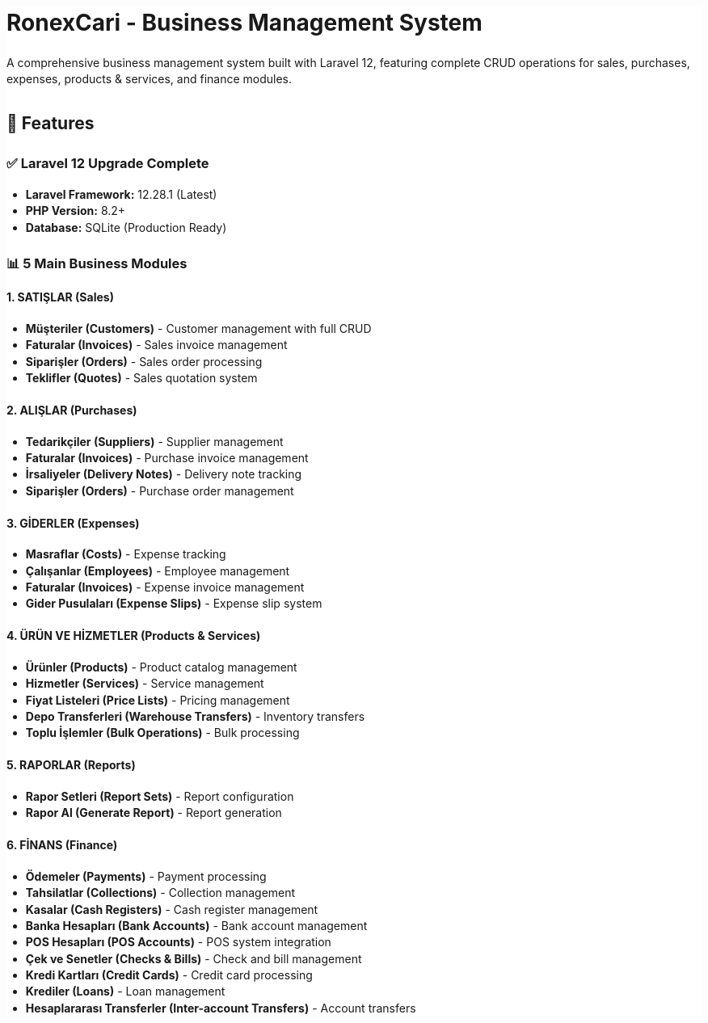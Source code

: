 # RonexCari - Business Management System

A comprehensive business management system built with Laravel 12, featuring complete CRUD operations for sales, purchases, expenses, products & services, and finance modules.

## 🚀 Features

### ✅ **Laravel 12 Upgrade Complete**
- **Laravel Framework:** 12.28.1 (Latest)
- **PHP Version:** 8.2+
- **Database:** SQLite (Production Ready)

### 📊 **5 Main Business Modules**

#### 1. **SATIŞLAR (Sales)**
- **Müşteriler (Customers)** - Customer management with full CRUD
- **Faturalar (Invoices)** - Sales invoice management
- **Siparişler (Orders)** - Sales order processing
- **Teklifler (Quotes)** - Sales quotation system

#### 2. **ALIŞLAR (Purchases)**
- **Tedarikçiler (Suppliers)** - Supplier management
- **Faturalar (Invoices)** - Purchase invoice management
- **İrsaliyeler (Delivery Notes)** - Delivery note tracking
- **Siparişler (Orders)** - Purchase order management

#### 3. **GİDERLER (Expenses)**
- **Masraflar (Costs)** - Expense tracking
- **Çalışanlar (Employees)** - Employee management
- **Faturalar (Invoices)** - Expense invoice management
- **Gider Pusulaları (Expense Slips)** - Expense slip system

#### 4. **ÜRÜN VE HİZMETLER (Products & Services)**
- **Ürünler (Products)** - Product catalog management
- **Hizmetler (Services)** - Service management
- **Fiyat Listeleri (Price Lists)** - Pricing management
- **Depo Transferleri (Warehouse Transfers)** - Inventory transfers
- **Toplu İşlemler (Bulk Operations)** - Bulk processing

#### 5. **RAPORLAR (Reports)**
- **Rapor Setleri (Report Sets)** - Report configuration
- **Rapor Al (Generate Report)** - Report generation

#### 6. **FİNANS (Finance)**
- **Ödemeler (Payments)** - Payment processing
- **Tahsilatlar (Collections)** - Collection management
- **Kasalar (Cash Registers)** - Cash register management
- **Banka Hesapları (Bank Accounts)** - Bank account management
- **POS Hesapları (POS Accounts)** - POS system integration
- **Çek ve Senetler (Checks & Bills)** - Check and bill management
- **Kredi Kartları (Credit Cards)** - Credit card processing
- **Krediler (Loans)** - Loan management
- **Hesaplararası Transferler (Inter-account Transfers)** - Account transfers
